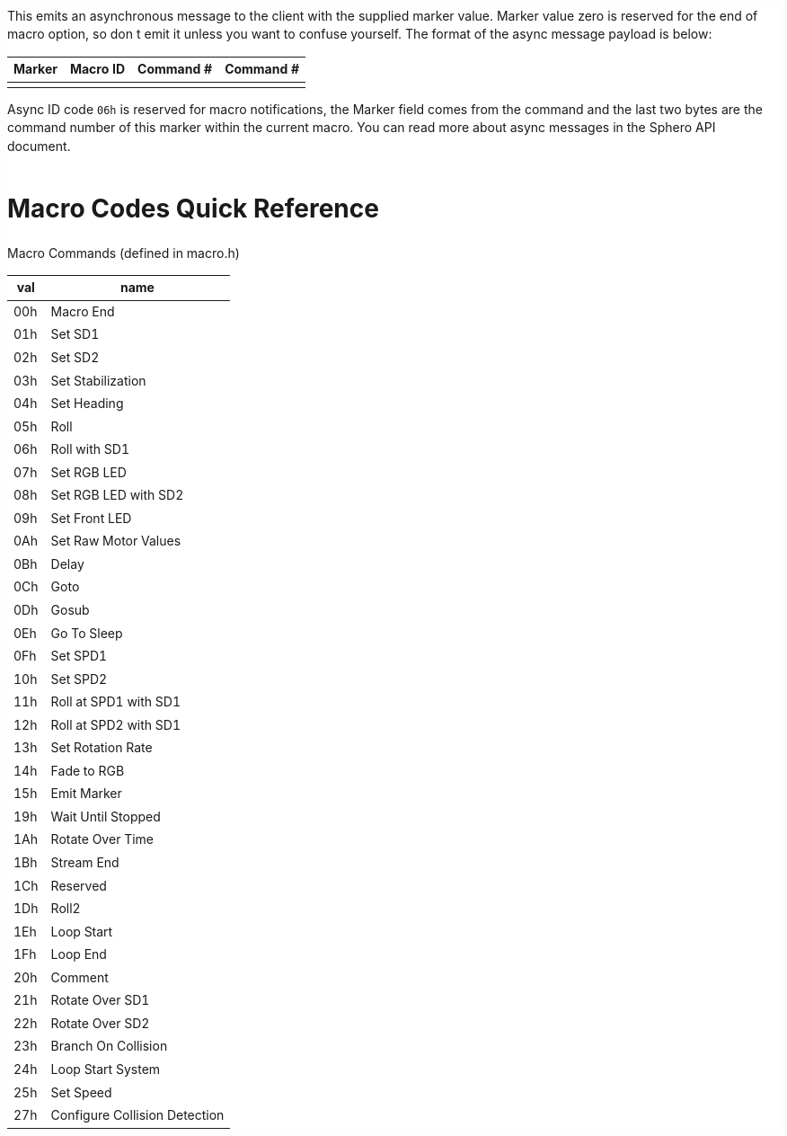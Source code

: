 This emits an asynchronous message to the client with the supplied marker value.
Marker value zero is reserved for the end of macro option, so don t emit it unless you want to confuse yourself.
The format of the async message payload is below:

Marker |  Macro ID |  Command # | Command #
-------|-----------|------------|----------
<val>  | <lsb>     | <msb>      | <lsb>

Async ID code `06h` is reserved for macro notifications, the Marker field comes from the command and the last two bytes are the command number of this marker within the current macro.
You can read more about async messages in the Sphero API document.

# Macro Codes Quick Reference

Macro Commands (defined in macro.h)

val | name
----|------
00h | Macro End
01h | Set SD1
02h | Set SD2
03h | Set Stabilization
04h | Set Heading
05h | Roll
06h | Roll with SD1
07h | Set RGB LED
08h | Set RGB LED with SD2
09h | Set Front LED
0Ah | Set Raw Motor Values
0Bh | Delay
0Ch | Goto
0Dh | Gosub
0Eh | Go To Sleep
0Fh | Set SPD1
10h | Set SPD2
11h | Roll at SPD1 with SD1
12h | Roll at SPD2 with SD1
13h | Set Rotation Rate
14h | Fade to RGB
15h | Emit Marker
19h | Wait Until Stopped
1Ah | Rotate Over Time
1Bh | Stream End
1Ch | Reserved
1Dh | Roll2
1Eh | Loop Start
1Fh | Loop End
20h | Comment
21h | Rotate Over SD1
22h | Rotate Over SD2
23h | Branch On Collision
24h |  Loop Start System
25h | Set Speed
27h | Configure Collision Detection

